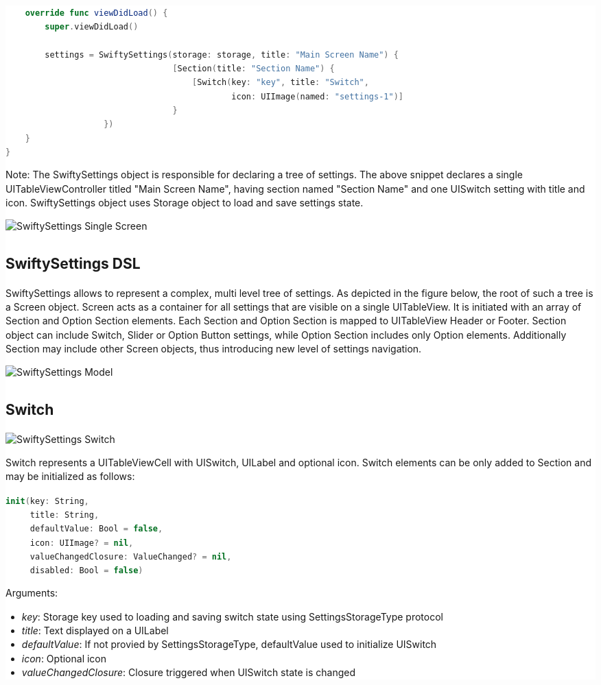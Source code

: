 ```swift
    override func viewDidLoad() {
        super.viewDidLoad()

        settings = SwiftySettings(storage: storage, title: "Main Screen Name") {
                                  [Section(title: "Section Name") {
                                      [Switch(key: "key", title: "Switch",
                                              icon: UIImage(named: "settings-1")]
                                  }
                    })
    }
}
```

Note: The SwiftySettings object is responsible for declaring a tree of settings. The above snippet declares a single UITableViewController titled "Main Screen Name", having section named "Section Name" and one UISwitch setting with title and icon. SwiftySettings object uses Storage object to load and save settings state.

![SwiftySettings Single Screen](https://github.com/leetal/SwiftySettings/blob/master/doc/SwiftySettings-SingleScreen.png)

## SwiftySettings DSL

SwiftySettings allows to represent a complex, multi level tree of settings. As depicted in the figure below, the root of such a tree is a Screen object.
Screen acts as a container for all settings that are visible on a single UITableView. It is initiated with an array of Section and Option Section elements.
Each Section and Option Section is mapped to UITableView Header or Footer. Section object can include Switch, Slider or Option Button settings, while Option Section includes only Option elements. Additionally Section may include other Screen objects, thus introducing new level of settings navigation.

![SwiftySettings Model](https://github.com/leetal/SwiftySettings/blob/master/doc/SwiftySettings-Model.png)

## Switch

![SwiftySettings Switch](https://github.com/leetal/SwiftySettings/blob/master/doc/SwiftySettings-Switch.png)

Switch represents a UITableViewCell with UISwitch, UILabel and optional icon. Switch elements can be only added to Section and may be initialized as follows:

```swift
init(key: String,
     title: String,
     defaultValue: Bool = false,
     icon: UIImage? = nil,
     valueChangedClosure: ValueChanged? = nil,
     disabled: Bool = false)
```

Arguments:

- _key_: Storage key used to loading and saving switch state using SettingsStorageType protocol
- _title_: Text displayed on a UILabel
- _defaultValue_: If not provied by SettingsStorageType, defaultValue used to initialize UISwitch
- _icon_: Optional icon
- _valueChangedClosure_: Closure triggered when UISwitch state is changed
